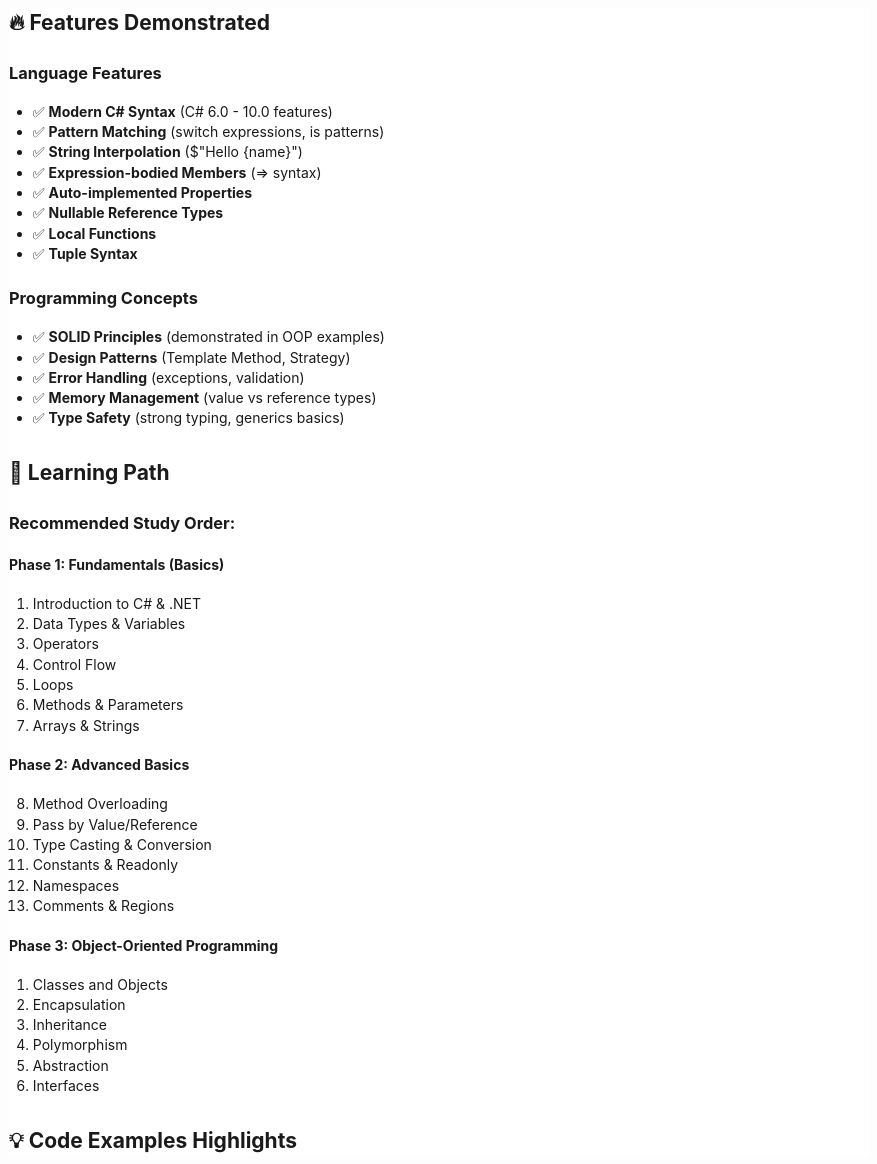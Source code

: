 ## 🔥 Features Demonstrated

### Language Features
- ✅ **Modern C# Syntax** (C# 6.0 - 10.0 features)
- ✅ **Pattern Matching** (switch expressions, is patterns)
- ✅ **String Interpolation** ($"Hello {name}")
- ✅ **Expression-bodied Members** (=> syntax)
- ✅ **Auto-implemented Properties**
- ✅ **Nullable Reference Types**
- ✅ **Local Functions**
- ✅ **Tuple Syntax**

### Programming Concepts
- ✅ **SOLID Principles** (demonstrated in OOP examples)
- ✅ **Design Patterns** (Template Method, Strategy)
- ✅ **Error Handling** (exceptions, validation)
- ✅ **Memory Management** (value vs reference types)
- ✅ **Type Safety** (strong typing, generics basics)

## 📖 Learning Path

### Recommended Study Order:

#### **Phase 1: Fundamentals (Basics)**
1. Introduction to C# & .NET
2. Data Types & Variables
3. Operators
4. Control Flow
5. Loops
6. Methods & Parameters
7. Arrays & Strings

#### **Phase 2: Advanced Basics**
8. Method Overloading
9. Pass by Value/Reference
10. Type Casting & Conversion
11. Constants & Readonly
12. Namespaces
13. Comments & Regions

#### **Phase 3: Object-Oriented Programming**
1. Classes and Objects
2. Encapsulation
3. Inheritance
4. Polymorphism
5. Abstraction
6. Interfaces

## 💡 Code Examples Highlights
